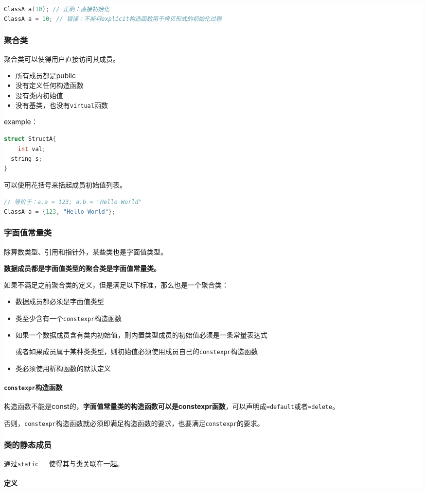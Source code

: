   ```cpp
  ClassA a(10); // 正确：直接初始化
  ClassA a = 10; // 错误：不能将explicit构造函数用于拷贝形式的初始化过程
  ```

### 聚合类

聚合类可以使得用户直接访问其成员。

* 所有成员都是public
* 没有定义任何构造函数
* 没有类内初始值
* 没有基类，也没有`virtual`函数

example：

```cpp
struct StructA{
	int val;
  string s;
}
```

可以使用花括号来括起成员初始值列表。

```cpp
// 等价于：a.a = 123; a.b = "Hello World"
ClassA a = {123, "Hello World"};
```

### 字面值常量类

除算数类型、引用和指针外，某些类也是字面值类型。

**数据成员都是字面值类型的聚合类是字面值常量类。**

如果不满足之前聚合类的定义，但是满足以下标准，那么也是一个聚合类：

* 数据成员都必须是字面值类型

* 类至少含有一个`constexpr`构造函数

* 如果一个数据成员含有类内初始值，则内置类型成员的初始值必须是一条常量表达式

  或者如果成员属于某种类类型，则初始值必须使用成员自己的`constexpr`构造函数

* 类必须使用析构函数的默认定义

#### `constexpr`构造函数

构造函数不能是const的，**字面值常量类的构造函数可以是constexpr函数**，可以声明成`=default`或者`=delete`。

否则，`constexpr`构造函数就必须即满足构造函数的要求，也要满足`constexpr`的要求。

### 类的静态成员

通过`static	`使得其与类关联在一起。

#### 定义
